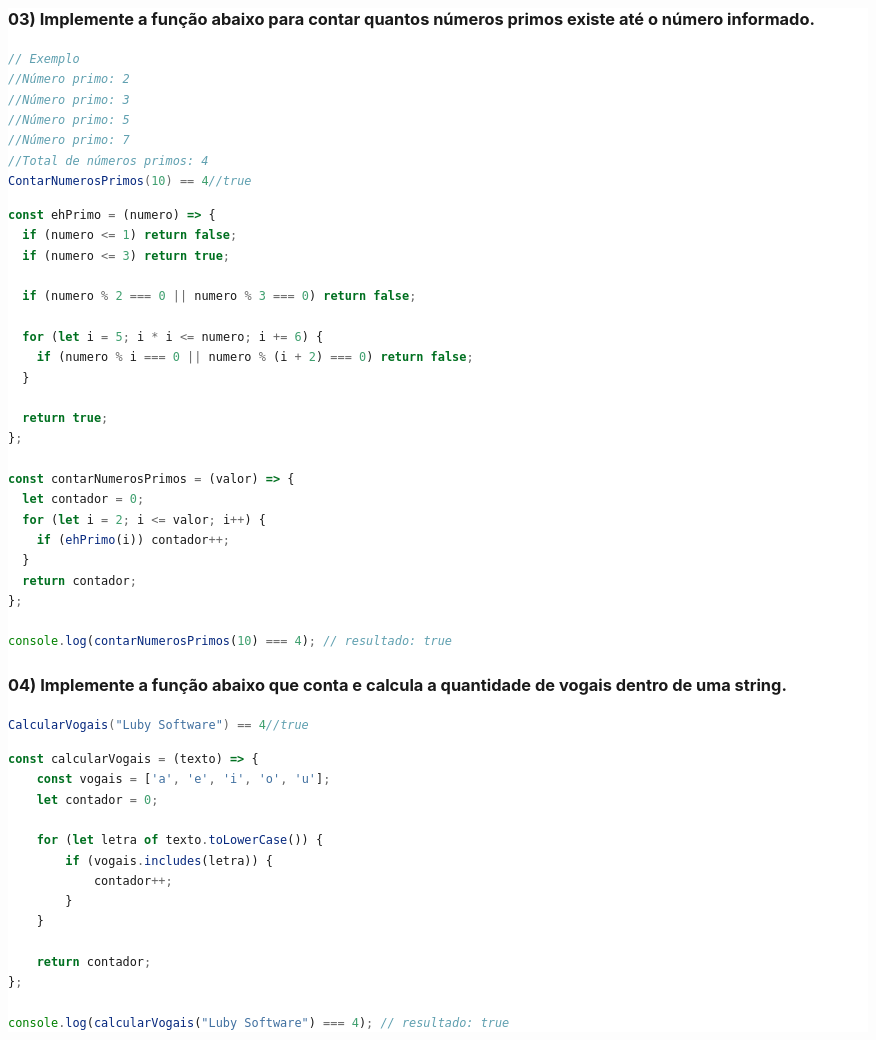 ### 03) Implemente a função abaixo para contar quantos números primos existe até o número informado.
````csharp
// Exemplo
//Número primo: 2
//Número primo: 3
//Número primo: 5
//Número primo: 7
//Total de números primos: 4
ContarNumerosPrimos(10) == 4//true
````

````javascript
const ehPrimo = (numero) => {
  if (numero <= 1) return false;
  if (numero <= 3) return true;

  if (numero % 2 === 0 || numero % 3 === 0) return false;

  for (let i = 5; i * i <= numero; i += 6) {
    if (numero % i === 0 || numero % (i + 2) === 0) return false;
  }

  return true;
};

const contarNumerosPrimos = (valor) => {
  let contador = 0;
  for (let i = 2; i <= valor; i++) {
    if (ehPrimo(i)) contador++;
  }
  return contador;
};

console.log(contarNumerosPrimos(10) === 4); // resultado: true
````

### 04) Implemente a função abaixo que conta e calcula a quantidade de vogais dentro de uma string.
````csharp
CalcularVogais("Luby Software") == 4//true
````
    
````javascript
const calcularVogais = (texto) => {
    const vogais = ['a', 'e', 'i', 'o', 'u'];
    let contador = 0;

    for (let letra of texto.toLowerCase()) {
        if (vogais.includes(letra)) {
            contador++;
        }
    }

    return contador;
};

console.log(calcularVogais("Luby Software") === 4); // resultado: true
````
